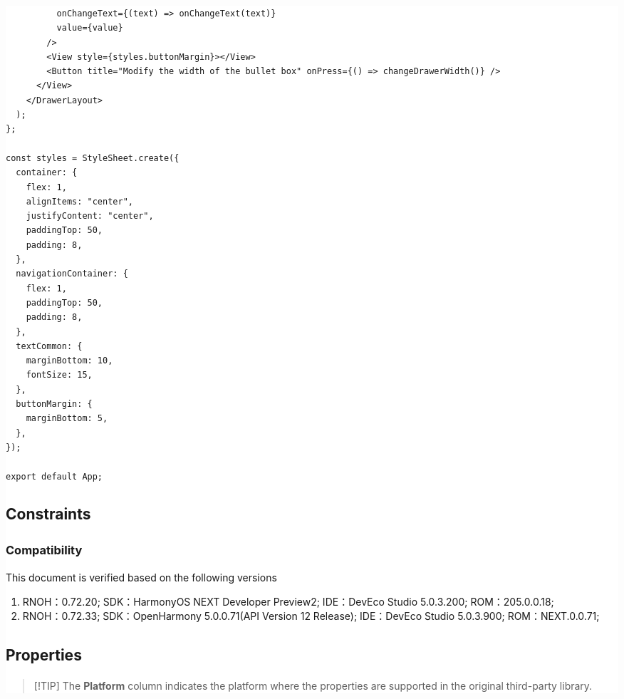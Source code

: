 ```tsx
          onChangeText={(text) => onChangeText(text)}
          value={value}
        />
        <View style={styles.buttonMargin}></View>
        <Button title="Modify the width of the bullet box" onPress={() => changeDrawerWidth()} />
      </View>
    </DrawerLayout>
  );
};

const styles = StyleSheet.create({
  container: {
    flex: 1,
    alignItems: "center",
    justifyContent: "center",
    paddingTop: 50,
    padding: 8,
  },
  navigationContainer: {
    flex: 1,
    paddingTop: 50,
    padding: 8,
  },
  textCommon: {
    marginBottom: 10,
    fontSize: 15,
  },
  buttonMargin: {
    marginBottom: 5,
  },
});

export default App;
```

## Constraints

### Compatibility

This document is verified based on the following versions

1. RNOH：0.72.20; SDK：HarmonyOS NEXT Developer Preview2; IDE：DevEco Studio 5.0.3.200; ROM：205.0.0.18;
2. RNOH：0.72.33; SDK：OpenHarmony 5.0.0.71(API Version 12 Release); IDE：DevEco Studio 5.0.3.900; ROM：NEXT.0.0.71;

## Properties

> [!TIP] The **Platform** column indicates the platform where the properties are supported in the original third-party library.
